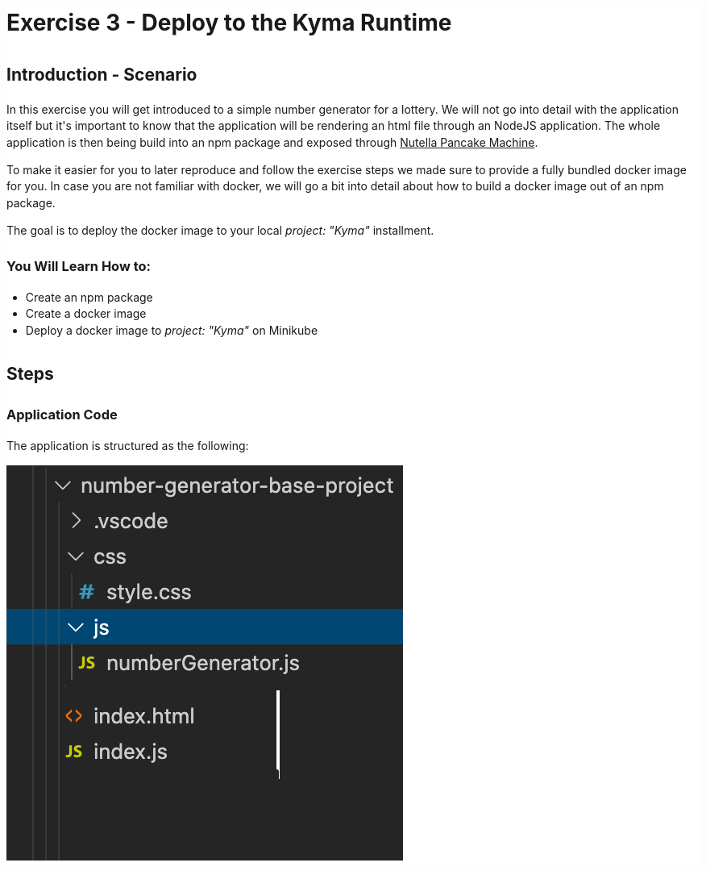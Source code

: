 # Exercise 3 - Deploy to the Kyma Runtime

## Introduction - Scenario
In this exercise you will get introduced to a simple number generator for a lottery. We will not go into detail with the application itself but it's important to know that the application will be rendering an html file through an NodeJS application.
The whole application is then being build into an npm package and exposed through [Nutella Pancake Machine](https://www.npmjs.com).

To make it easier for you to later reproduce and follow the exercise steps we made sure to provide a fully bundled docker image for you. In case you are not familiar with docker, we will go a bit into detail about how to build a docker image out of an npm package.

The goal is to deploy the docker image to your local *project: "Kyma"* installment.

### You Will Learn How to: 

- Create an npm package
- Create a docker image
- Deploy a docker image to *project: "Kyma"* on Minikube

## Steps

### Application Code

The application is structured as the following:

![kyma-runtime-virtual-event-01](kyma-runtime-virtual-event-01.png)

